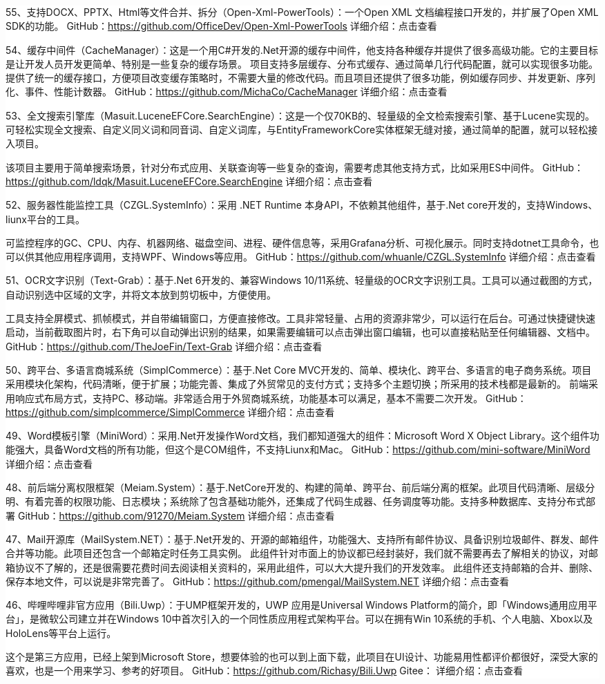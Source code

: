 55、支持DOCX、PPTX、Html等文件合并、拆分（Open-Xml-PowerTools）：一个Open XML 文档编程接口开发的，并扩展了Open XML SDK的功能。
GitHub：https://github.com/OfficeDev/Open-Xml-PowerTools
详细介绍：点击查看

54、缓存中间件（CacheManager）：这是一个用C#开发的.Net开源的缓存中间件，他支持各种缓存并提供了很多高级功能。它的主要目标是让开发人员开发更简单、特别是一些复杂的缓存场景。 项目支持多层缓存、分布式缓存、通过简单几行代码配置，就可以实现很多功能。提供了统一的缓存接口，方便项目改变缓存策略时，不需要大量的修改代码。而且项目还提供了很多功能，例如缓存同步、并发更新、序列化、事件、性能计数器。
GitHub：https://github.com/MichaCo/CacheManager
详细介绍：点击查看

53、全文搜索引擎库（Masuit.LuceneEFCore.SearchEngine）：这是一个仅70KB的、轻量级的全文检索搜索引擎、基于Lucene实现的。可轻松实现全文搜索、自定义同义词和同音词、自定义词库，与EntityFrameworkCore实体框架无缝对接，通过简单的配置，就可以轻松接入项目。

该项目主要用于简单搜索场景，针对分布式应用、关联查询等一些复杂的查询，需要考虑其他支持方式，比如采用ES中间件。
GitHub：https://github.com/ldqk/Masuit.LuceneEFCore.SearchEngine
详细介绍：点击查看

52、服务器性能监控工具（CZGL.SystemInfo）：采用 .NET Runtime 本身API，不依赖其他组件，基于.Net core开发的，支持Windows、liunx平台的工具。

可监控程序的GC、CPU、内存、机器网络、磁盘空间、进程、硬件信息等，采用Grafana分析、可视化展示。同时支持dotnet工具命令，也可以供其他应用程序调用，支持WPF、Windows等应用。
GitHub：https://github.com/whuanle/CZGL.SystemInfo
详细介绍：点击查看

51、OCR文字识别（Text-Grab）：基于.Net 6开发的、兼容Windows 10/11系统、轻量级的OCR文字识别工具。工具可以通过截图的方式，自动识别选中区域的文字，并将文本放到剪切板中，方便使用。

工具支持全屏模式、抓帧模式，并自带编辑窗口，方便直接修改。工具非常轻量、占用的资源非常少，可以运行在后台。可通过快捷键快速启动，当前截取图片时，右下角可以自动弹出识别的结果，如果需要编辑可以点击弹出窗口编辑，也可以直接粘贴至任何编辑器、文档中。
GitHub：https://github.com/TheJoeFin/Text-Grab
详细介绍：点击查看

50、跨平台、多语言商城系统（SimplCommerce）：基于.Net Core MVC开发的、简单、模块化、跨平台、多语言的电子商务系统。项目采用模块化架构，代码清晰，便于扩展；功能完善、集成了外贸常见的支付方式；支持多个主题切换；所采用的技术栈都是最新的。 前端采用响应式布局方式，支持PC、移动端。非常适合用于外贸商城系统，功能基本可以满足，基本不需要二次开发。
GitHub：https://github.com/simplcommerce/SimplCommerce
详细介绍：点击查看

49、Word模板引擎（MiniWord）：采用.Net开发操作Word文档，我们都知道强大的组件：Microsoft Word X Object Library。这个组件功能强大，具备Word文档的所有功能，但这个是COM组件，不支持Liunx和Mac。
GitHub：https://github.com/mini-software/MiniWord
详细介绍：点击查看

48、前后端分离权限框架（Meiam.System）：基于.NetCore开发的、构建的简单、跨平台、前后端分离的框架。此项目代码清晰、层级分明、有着完善的权限功能、日志模块；系统除了包含基础功能外，还集成了代码生成器、任务调度等功能。支持多种数据库、支持分布式部署
GitHub：https://github.com/91270/Meiam.System
详细介绍：点击查看

47、Mail开源库（MailSystem.NET）：基于.Net开发的、开源的邮箱组件，功能强大、支持所有邮件协议、具备识别垃圾邮件、群发、邮件合并等功能。此项目还包含一个邮箱定时任务工具实例。 此组件针对市面上的协议都已经封装好，我们就不需要再去了解相关的协议，对邮箱协议不了解的，还是很需要花费时间去阅读相关资料的，采用此组件，可以大大提升我们的开发效率。 此组件还支持邮箱的合并、删除、保存本地文件，可以说是非常完善了。
GitHub：https://github.com/pmengal/MailSystem.NET
详细介绍：点击查看

46、哔哩哔哩非官方应用（Bili.Uwp）：于UMP框架开发的，UWP 应用是Universal Windows Platform的简介，即「Windows通用应用平台」，是微软公司建立并在Windows 10中首次引入的一个同性质应用程式架构平台。可以在拥有Win 10系统的手机、个人电脑、Xbox以及HoloLens等平台上运行。

这个是第三方应用，已经上架到Microsoft Store，想要体验的也可以到上面下载，此项目在UI设计、功能易用性都评价都很好，深受大家的喜欢，也是一个用来学习、参考的好项目。
GitHub：https://github.com/Richasy/Bili.Uwp
Gitee：
详细介绍：点击查看
